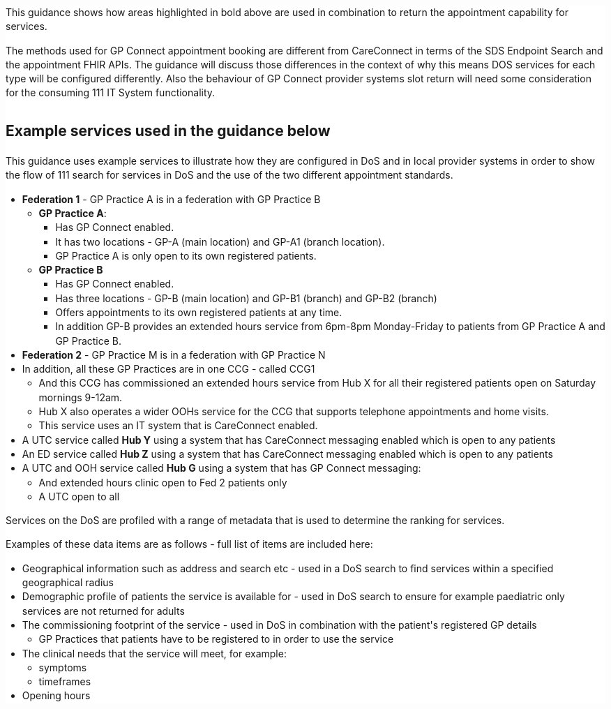 This guidance shows how areas highlighted in bold above are used in combination to return the appointment capability for services.

The methods used for GP Connect appointment booking are different from CareConnect in terms of the SDS Endpoint Search and the appointment FHIR APIs. The guidance will discuss those differences in the context of why this means DOS services for each type will be configured differently.  Also the behaviour of GP Connect provider systems slot return will need some consideration for the consuming 111 IT System functionality.

## Example services used in the guidance below

This guidance uses example services to illustrate how they are configured in DoS and in local provider systems in order to show the flow of 111 search for services in DoS and the use of the two different appointment standards. 


* **Federation 1** - GP Practice A is in a federation with GP Practice B
  * **GP Practice A**:
    * Has GP Connect enabled.
    * It has two locations - GP-A (main location) and GP-A1 (branch location).
    * GP Practice A is only open to its own registered patients.  
  * **GP Practice B**
    * Has GP Connect enabled.
    * Has three locations - GP-B (main location) and GP-B1 (branch) and GP-B2 (branch)
    * Offers appointments to its own registered patients at any time. 
    * In addition GP-B provides an extended hours service from 6pm-8pm Monday-Friday to patients from GP Practice A and GP Practice B. 
* **Federation 2** - GP Practice M is in a federation with GP Practice N
* In addition, all these GP Practices are in one CCG - called CCG1
  * And this CCG has commissioned an extended hours service from Hub X for all their registered patients open on Saturday mornings 9-12am. 
  * Hub X also operates a wider OOHs service for the CCG that supports telephone appointments and home visits. 
  * This service uses an IT system that is CareConnect enabled. 
* A UTC service called **Hub Y** using a system that has CareConnect messaging enabled which is open to any patients
* An ED service called **Hub Z** using a system that has CareConnect messaging enabled which is open to any patients
* A UTC and OOH service called **Hub G** using a system that has GP Connect messaging:
  * And extended hours clinic open to Fed 2 patients only
  * A UTC open to all

Services on the DoS are profiled with a range of metadata that is used to determine the ranking for services. 

Examples of these data items are as follows  - full list of items are included here:

* Geographical information such as address and search etc - used in a DoS search to find services within a specified geographical radius
* Demographic profile of patients the service is available for - used in DoS search to ensure for example paediatric only services are not returned for adults
* The commissioning footprint of the service - used in DoS in combination with the patient's registered GP details
  * GP Practices that patients have to be registered to in order to use the service
* The clinical needs that the service will meet, for example:
  * symptoms
  * timeframes
* Opening hours
